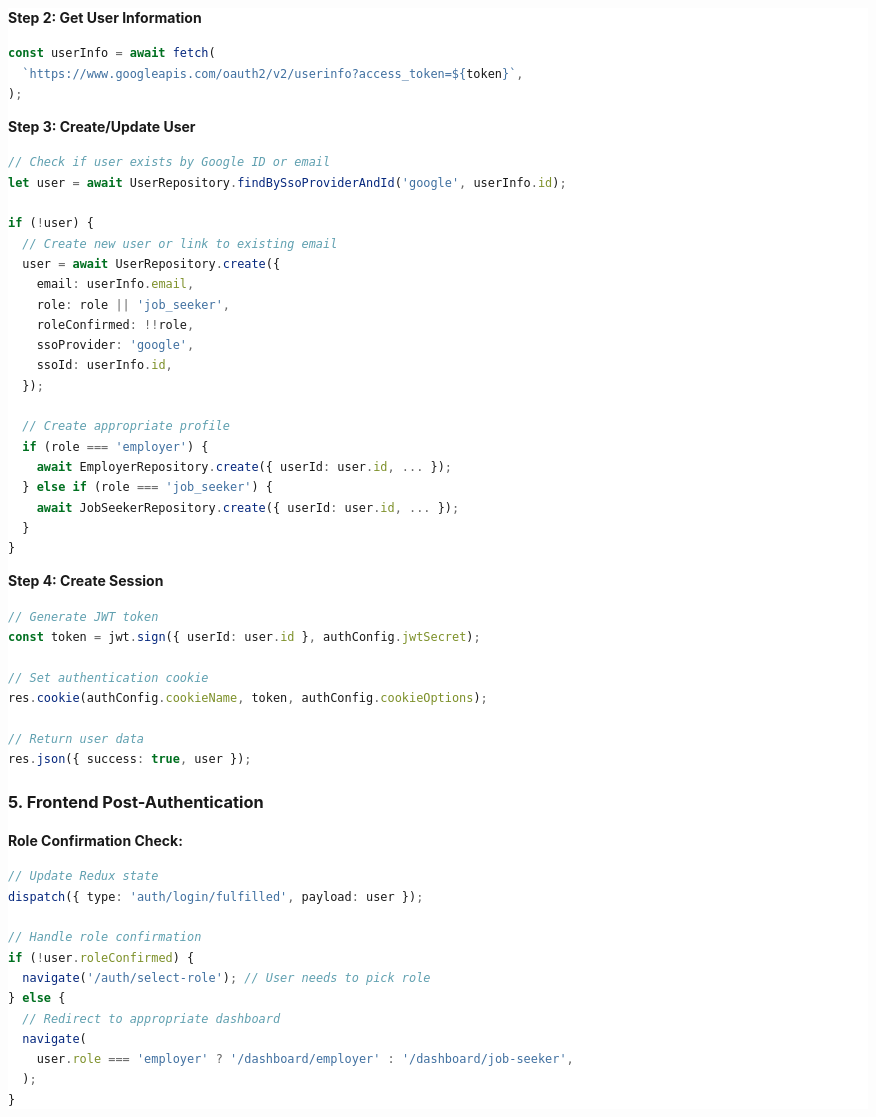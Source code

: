 **Step 2: Get User Information**

```typescript
const userInfo = await fetch(
  `https://www.googleapis.com/oauth2/v2/userinfo?access_token=${token}`,
);
```

**Step 3: Create/Update User**

```typescript
// Check if user exists by Google ID or email
let user = await UserRepository.findBySsoProviderAndId('google', userInfo.id);

if (!user) {
  // Create new user or link to existing email
  user = await UserRepository.create({
    email: userInfo.email,
    role: role || 'job_seeker',
    roleConfirmed: !!role,
    ssoProvider: 'google',
    ssoId: userInfo.id,
  });

  // Create appropriate profile
  if (role === 'employer') {
    await EmployerRepository.create({ userId: user.id, ... });
  } else if (role === 'job_seeker') {
    await JobSeekerRepository.create({ userId: user.id, ... });
  }
}
```

**Step 4: Create Session**

```typescript
// Generate JWT token
const token = jwt.sign({ userId: user.id }, authConfig.jwtSecret);

// Set authentication cookie
res.cookie(authConfig.cookieName, token, authConfig.cookieOptions);

// Return user data
res.json({ success: true, user });
```

### 5. Frontend Post-Authentication

**Role Confirmation Check:**

```typescript
// Update Redux state
dispatch({ type: 'auth/login/fulfilled', payload: user });

// Handle role confirmation
if (!user.roleConfirmed) {
  navigate('/auth/select-role'); // User needs to pick role
} else {
  // Redirect to appropriate dashboard
  navigate(
    user.role === 'employer' ? '/dashboard/employer' : '/dashboard/job-seeker',
  );
}
```

